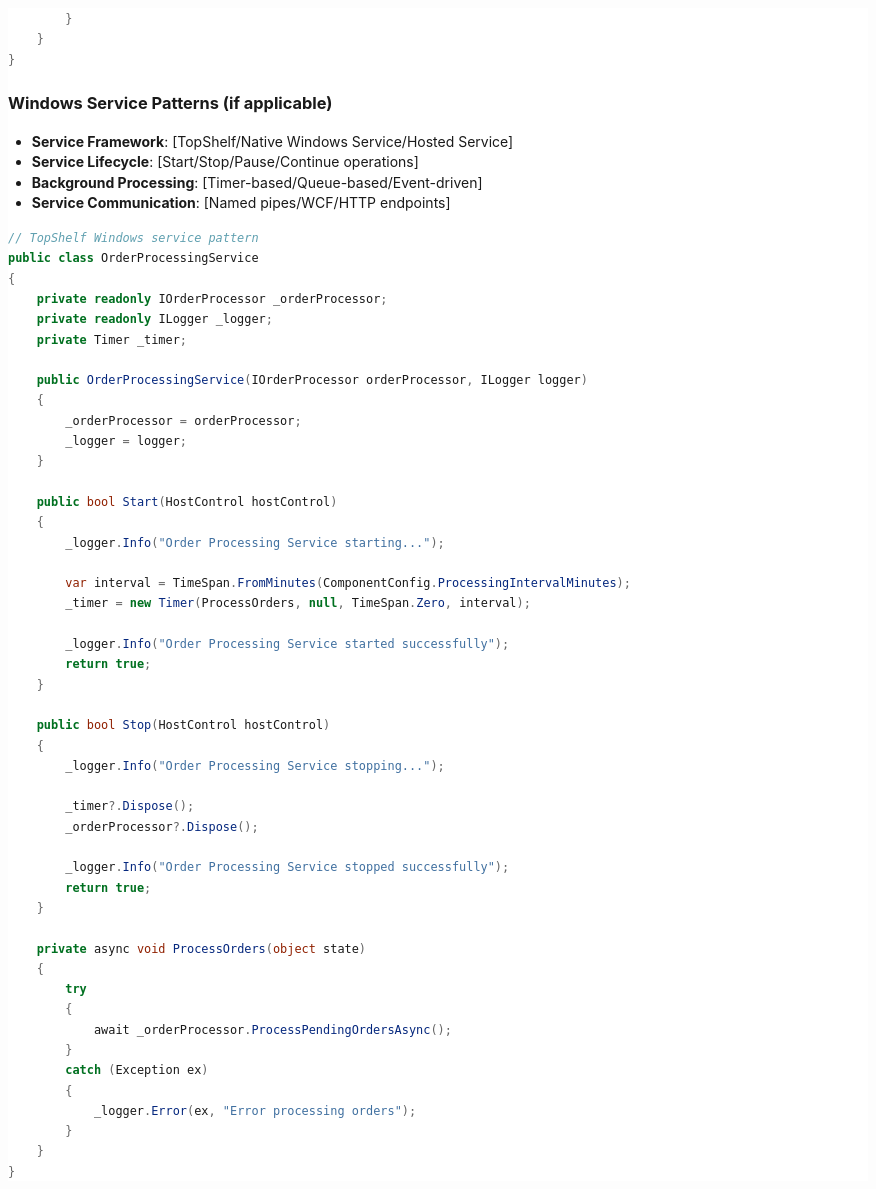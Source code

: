 ```csharp
        }
    }
}
```

### Windows Service Patterns (if applicable)
- **Service Framework**: [TopShelf/Native Windows Service/Hosted Service]
- **Service Lifecycle**: [Start/Stop/Pause/Continue operations]
- **Background Processing**: [Timer-based/Queue-based/Event-driven]
- **Service Communication**: [Named pipes/WCF/HTTP endpoints]

```csharp
// TopShelf Windows service pattern
public class OrderProcessingService
{
    private readonly IOrderProcessor _orderProcessor;
    private readonly ILogger _logger;
    private Timer _timer;

    public OrderProcessingService(IOrderProcessor orderProcessor, ILogger logger)
    {
        _orderProcessor = orderProcessor;
        _logger = logger;
    }

    public bool Start(HostControl hostControl)
    {
        _logger.Info("Order Processing Service starting...");
        
        var interval = TimeSpan.FromMinutes(ComponentConfig.ProcessingIntervalMinutes);
        _timer = new Timer(ProcessOrders, null, TimeSpan.Zero, interval);
        
        _logger.Info("Order Processing Service started successfully");
        return true;
    }

    public bool Stop(HostControl hostControl)
    {
        _logger.Info("Order Processing Service stopping...");
        
        _timer?.Dispose();
        _orderProcessor?.Dispose();
        
        _logger.Info("Order Processing Service stopped successfully");
        return true;
    }

    private async void ProcessOrders(object state)
    {
        try
        {
            await _orderProcessor.ProcessPendingOrdersAsync();
        }
        catch (Exception ex)
        {
            _logger.Error(ex, "Error processing orders");
        }
    }
}
```
